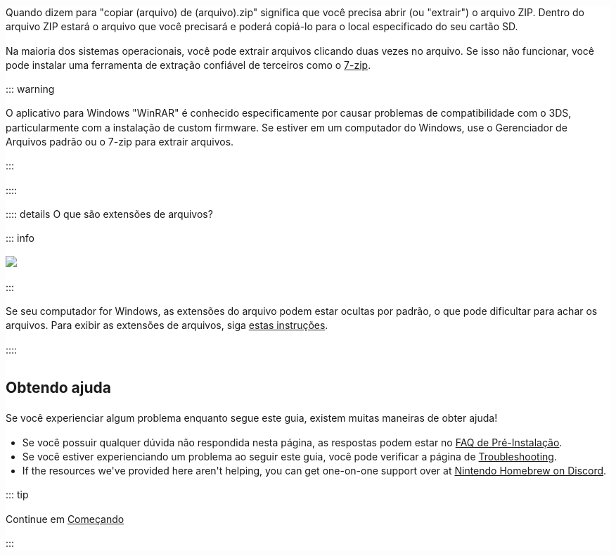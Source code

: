 Quando dizem para "copiar (arquivo) de (arquivo).zip" significa que você precisa abrir (ou "extrair") o arquivo ZIP. Dentro do arquivo ZIP estará o arquivo que você precisará e poderá copiá-lo para o local especificado do seu cartão SD.

Na maioria dos sistemas operacionais, você pode extrair arquivos clicando duas vezes no arquivo. Se isso não funcionar, você pode instalar uma ferramenta de extração confiável de terceiros como o [7-zip](https://7-zip.org/).

::: warning

O aplicativo para Windows "WinRAR" é conhecido especificamente por causar problemas de compatibilidade com o 3DS, particularmente com a instalação de custom firmware. Se estiver em um computador do Windows, use o Gerenciador de Arquivos padrão ou o 7-zip para extrair arquivos.

:::

::::

:::: details O que são extensões de arquivos?

::: info

![](/images/screenshots/onboarding/fileext.png)

:::

Se seu computador for Windows, as extensões do arquivo podem estar ocultas por padrão, o que pode dificultar para achar os arquivos. Para exibir as extensões de arquivos, siga [estas instruções](file-extensions-\(windows\)).

::::

## Obtendo ajuda

Se você experienciar algum problema enquanto segue este guia, existem muitas maneiras de obter ajuda!

- Se você possuir qualquer dúvida não respondida nesta página, as respostas podem estar no [FAQ de Pré-Instalação](faq#pre-installation-faq).
- Se você estiver experienciando um problema ao seguir este guia, você pode verificar a página de [Troubleshooting](troubleshooting).
- If the resources we've provided here aren't helping, you can get one-on-one support over at [Nintendo Homebrew on Discord](https://discord.gg/MWxPgEp).

::: tip

Continue em [Começando](get-started)

:::
